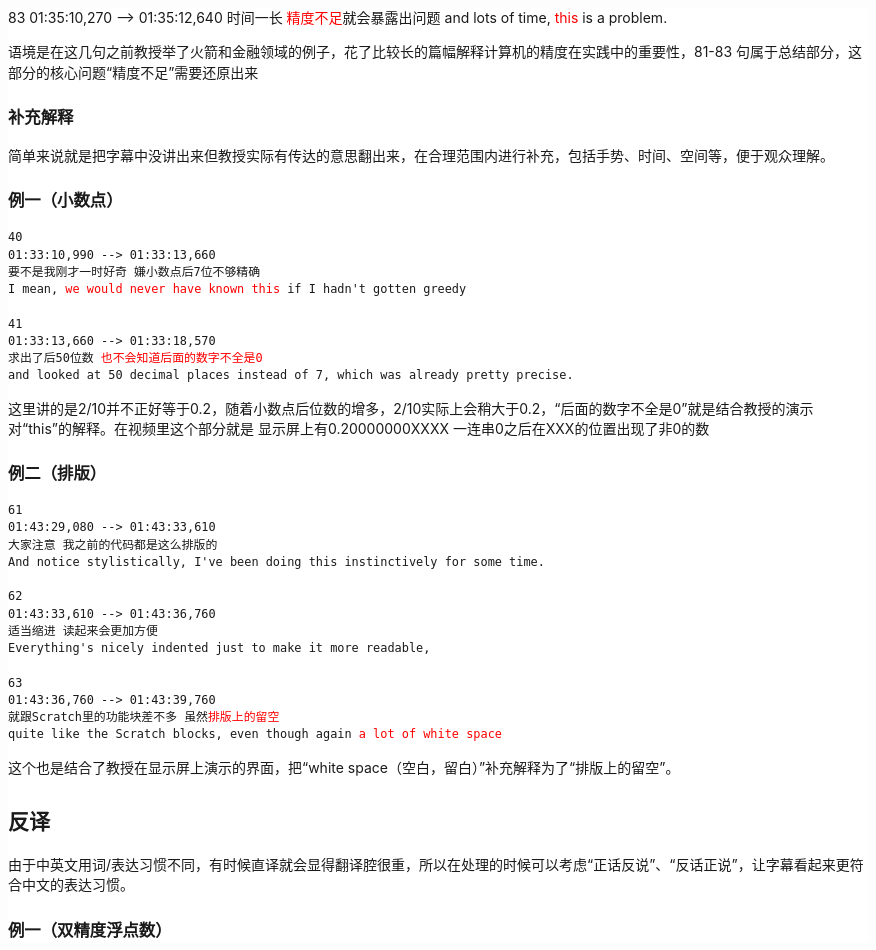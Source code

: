 83
01:35:10,270 --> 01:35:12,640
时间一长 <nobr style="color:red;">精度不足</nobr>就会暴露出问题
and lots of time, <nobr style="color:red;">this</nobr> is a problem.
</div></code></pre>

语境是在这几句之前教授举了火箭和金融领域的例子，花了比较长的篇幅解释计算机的精度在实践中的重要性，81-83 句属于总结部分，这部分的核心问题“精度不足”需要还原出来

### 补充解释

简单来说就是把字幕中没讲出来但教授实际有传达的意思翻出来，在合理范围内进行补充，包括手势、时间、空间等，便于观众理解。

### 例一（小数点）

<pre><code><div>40
01:33:10,990 --> 01:33:13,660
要不是我刚才一时好奇 嫌小数点后7位不够精确
I mean, <nobr style="color:red;">we would never have known this</nobr> if I hadn't gotten greedy

41
01:33:13,660 --> 01:33:18,570
求出了后50位数 <nobr style="color:red;">也不会知道后面的数字不全是0</nobr>
and looked at 50 decimal places instead of 7, which was already pretty precise.
</div></code></pre>

这里讲的是2/10并不正好等于0.2，随着小数点后位数的增多，2/10实际上会稍大于0.2，“后面的数字不全是0”就是结合教授的演示对“this”的解释。在视频里这个部分就是 显示屏上有0.20000000XXXX 一连串0之后在XXX的位置出现了非0的数

### 例二（排版）

<pre><code><div>61
01:43:29,080 --> 01:43:33,610
大家注意 我之前的代码都是这么排版的
And notice stylistically, I've been doing this instinctively for some time.

62
01:43:33,610 --> 01:43:36,760
适当缩进 读起来会更加方便
Everything's nicely indented just to make it more readable,

63
01:43:36,760 --> 01:43:39,760
就跟Scratch里的功能块差不多 虽然<nobr style="color:red;">排版上的留空</nobr>
quite like the Scratch blocks, even though again <nobr style="color:red;">a lot of white space</nobr>
</div></code></pre>

这个也是结合了教授在显示屏上演示的界面，把“white space（空白，留白）”补充解释为了“排版上的留空”。

## 反译

由于中英文用词/表达习惯不同，有时候直译就会显得翻译腔很重，所以在处理的时候可以考虑“正话反说”、“反话正说”，让字幕看起来更符合中文的表达习惯。

### 例一（双精度浮点数）
